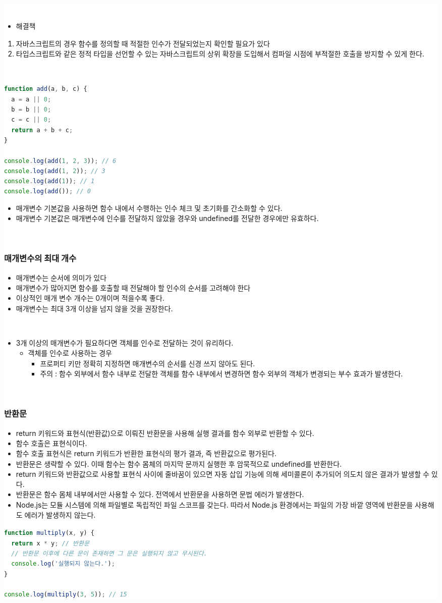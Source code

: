 <br>

- 해결책
1. 자바스크립트의 경우 함수를 정의할 때 적절한 인수가 전달되었는지 확인할 필요가 있다
2. 타입스크립트와 같은 정적 타입을 선언할 수 있는 자바스크립트의 상위 확장을 도입해서 컴파일 시점에 부적절한 호출을 방지할 수 있게 한다.

<br>

```javascript
function add(a, b, c) {
  a = a || 0;
  b = b || 0;
  c = c || 0;
  return a + b + c;
}

console.log(add(1, 2, 3)); // 6
console.log(add(1, 2)); // 3
console.log(add(1)); // 1
console.log(add()); // 0
```
- 매개변수 기본값을 사용하면 함수 내에서 수행하는 인수 체크 및 초기화를 간소화할 수 있다.
- 매개변수 기본값은 매개변수에 인수를 전달하지 않았을 경우와 undefined를 전달한 경우에만 유효하다.

<br>

### **매개변수의 최대 개수**

- 매개변수는 순서에 의미가 있다
- 매개변수가 많아지면 함수를 호출할 때 전달해야 할 인수의 순서를 고려해야 한다
- 이상적인 매개 변수 개수는 0개이며 적을수록 좋다.
- 매개변수는 최대 3개 이상을 넘지 않을 것을 권장한다.

<br>

- 3개 이상의 매개변수가 필요하다면 객체를 인수로 전달하는 것이 유리하다.
  - 객체를 인수로 사용하는 경우
    - 프로퍼티 키만 정확히 지정하면 매개변수의 순서를 신경 쓰지 않아도 된다.
    - 주의 : 함수 외부에서 함수 내부로 전달한 객체를 함수 내부에서 변경하면 함수 외부의 객체가 변경되는 부수 효과가 발생한다.

<br>

### **반환문**

- return 키워드와 표현식(반환값)으로 이뤄진 반환문을 사용해 실행 결과를 함수 외부로 반환할 수 있다.
- 함수 호출은 표현식이다.
- 함수 호출 표현식은 return 키워드가 반환한 표현식의 평가 결과, 즉 반환값으로 평가된다.
- 반환문은 생략할 수 있다. 이때 함수는 함수 몸체의 마지막 문까지 실행한 후 암묵적으로 undefined를 반환한다.
- return 키워드와 반환값으로 사용할 표현식 사이에 줄바꿈이 있으면 자동 삽입 기능에 의해 세미콜론이 추가되어 의도치 않은 결과가 발생할 수 있다.
- 반환문은 함수 몸체 내부에서만 사용할 수 있다. 전역에서 반환문을 사용하면 문법 에러가 발생한다.
- Node.js는 모듈 시스템에 의해 파일별로 독립적인 파일 스코프를 갖는다. 따라서 Node.js 환경에서는 파일의 가장 바깥 영역에 반환문을 사용해도 에러가 발생하지 않는다.
  
```javascript
function multiply(x, y) {
  return x * y; // 반환문
  // 반환문 이후에 다른 문이 존재하면 그 문은 실행되지 않고 무시된다.
  console.log('실행되지 않는다.');
}

console.log(multiply(3, 5)); // 15
```

